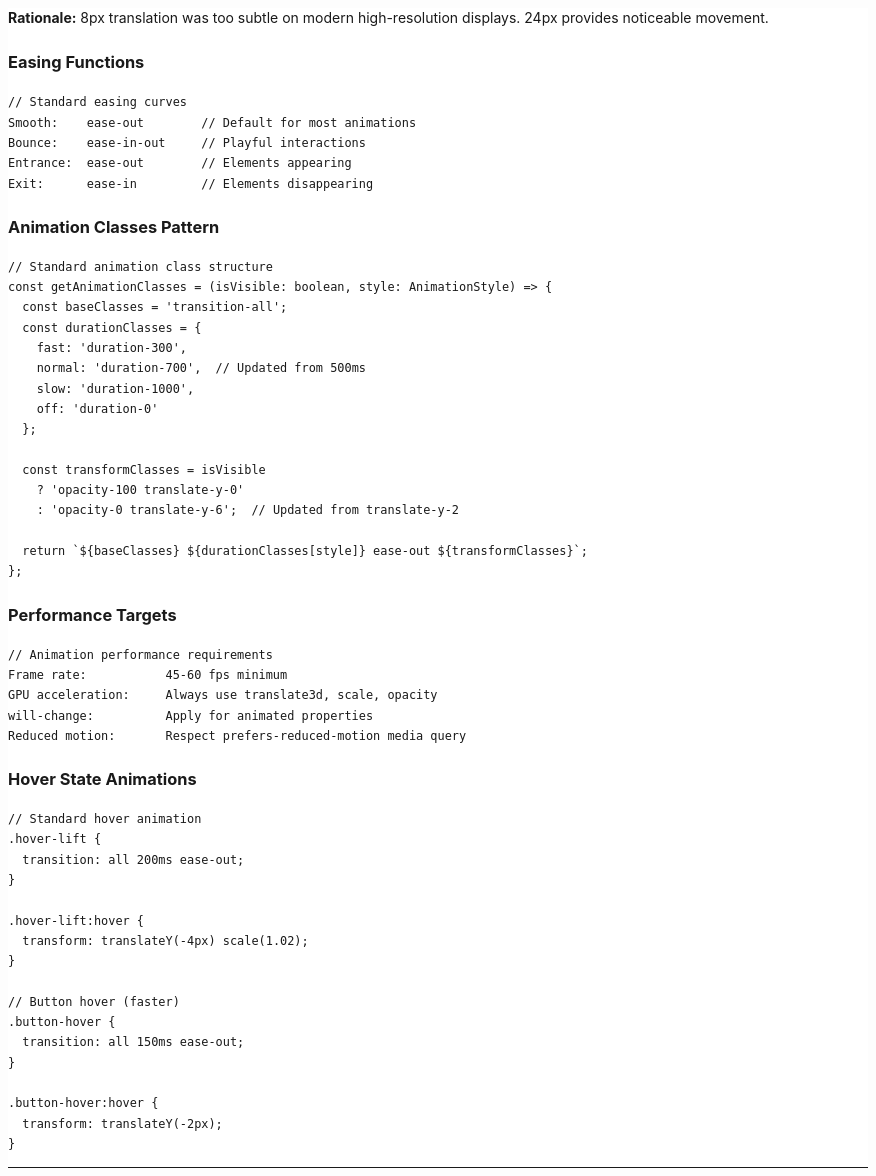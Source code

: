 **Rationale:** 8px translation was too subtle on modern high-resolution displays. 24px provides noticeable movement.

### Easing Functions

```tsx
// Standard easing curves
Smooth:    ease-out        // Default for most animations
Bounce:    ease-in-out     // Playful interactions
Entrance:  ease-out        // Elements appearing
Exit:      ease-in         // Elements disappearing
```

### Animation Classes Pattern

```tsx
// Standard animation class structure
const getAnimationClasses = (isVisible: boolean, style: AnimationStyle) => {
  const baseClasses = 'transition-all';
  const durationClasses = {
    fast: 'duration-300',
    normal: 'duration-700',  // Updated from 500ms
    slow: 'duration-1000',
    off: 'duration-0'
  };

  const transformClasses = isVisible
    ? 'opacity-100 translate-y-0'
    : 'opacity-0 translate-y-6';  // Updated from translate-y-2

  return `${baseClasses} ${durationClasses[style]} ease-out ${transformClasses}`;
};
```

### Performance Targets

```tsx
// Animation performance requirements
Frame rate:           45-60 fps minimum
GPU acceleration:     Always use translate3d, scale, opacity
will-change:          Apply for animated properties
Reduced motion:       Respect prefers-reduced-motion media query
```

### Hover State Animations

```tsx
// Standard hover animation
.hover-lift {
  transition: all 200ms ease-out;
}

.hover-lift:hover {
  transform: translateY(-4px) scale(1.02);
}

// Button hover (faster)
.button-hover {
  transition: all 150ms ease-out;
}

.button-hover:hover {
  transform: translateY(-2px);
}
```

---